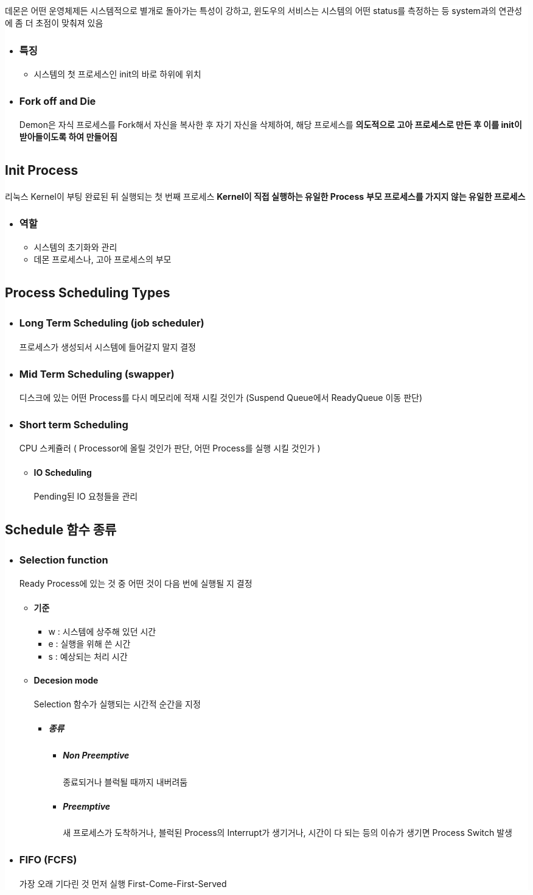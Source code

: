 데몬은 어떤 운영체제든 시스템적으로 별개로 돌아가는 특성이 강하고, 윈도우의 서비스는 시스템의 어떤 status를 측정하는 등 system과의 연관성에 좀 더 초점이 맞춰져 있음

- ### 특징

  - 시스템의 첫 프로세스인 init의 바로 하위에 위치

- ### Fork off and Die
  Demon은 자식 프로세스를 Fork해서 자신을 복사한 후 자기 자신을 삭제하여, 해당 프로세스를 **의도적으로 고아 프로세스로 만든 후 이를 init이 받아들이도록 하여 만들어짐**

## Init Process

리눅스 Kernel이 부팅 완료된 뒤 실행되는 첫 번째 프로세스
**Kernel이 직접 실행하는 유일한 Process**
**부모 프로세스를 가지지 않는 유일한 프로세스**

- ### 역할
  - 시스템의 초기화와 관리
  - 데몬 프로세스나, 고아 프로세스의 부모

## Process Scheduling Types

- ### Long Term Scheduling (job scheduler)
  프로세스가 생성되서 시스템에 들어갈지 말지 결정
- ### Mid Term Scheduling (swapper)
  디스크에 있는 어떤 Process를 다시 메모리에 적재 시킬 것인가
  (Suspend Queue에서 ReadyQueue 이동 판단)
- ### Short term Scheduling
  CPU 스케쥴러 ( Processor에 올릴 것인가 판단, 어떤 Process를 실행 시킬 것인가 )
  - #### IO Scheduling
    Pending된 IO 요청들을 관리

## Schedule 함수 종류

- ### Selection function

  Ready Process에 있는 것 중 어떤 것이 다음 번에 실행될 지 결정

  - #### 기준

    - w : 시스템에 상주해 있던 시간
    - e : 실행을 위해 쓴 시간
    - s : 예상되는 처리 시간

  - #### Decesion mode
    Selection 함수가 실행되는 시간적 순간을 지정
    - ##### 종류
      - ##### Non Preemptive
        종료되거나 블럭될 때까지 내버려둠
      - ##### Preemptive
        새 프로세스가 도착하거나, 블럭된 Process의 Interrupt가 생기거나, 시간이 다 되는 등의 이슈가 생기면 Process Switch 발생

- ### FIFO (FCFS)

  가장 오래 기다린 것 먼저 실행
  First-Come-First-Served
